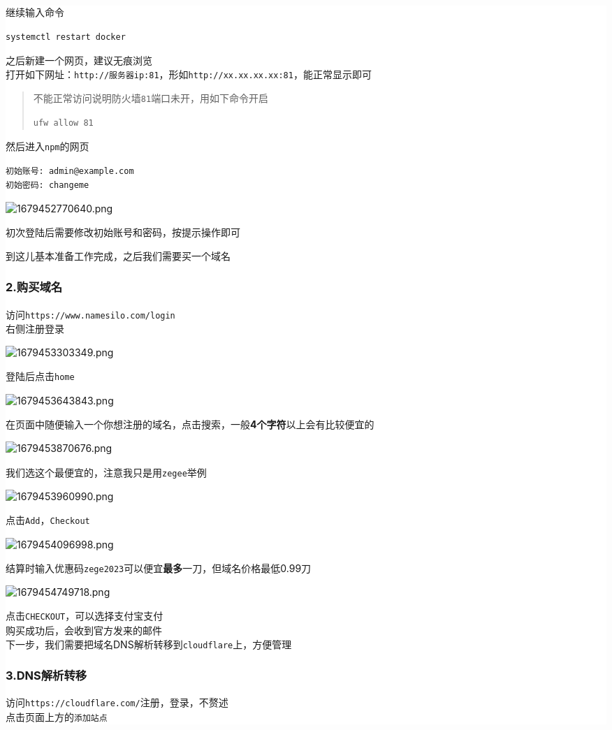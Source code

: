 继续输入命令  

```
systemctl restart docker
```  

之后新建一个网页，建议无痕浏览  
打开如下网址：`http://服务器ip:81`，形如`http://xx.xx.xx.xx:81`，能正常显示即可  
> 不能正常访问说明防火墙`81`端口未开，用如下命令开启
> ```
> ufw allow 81
> ```
  
然后进入`npm`的网页
```
初始账号: admin@example.com
初始密码: changeme
```

![1679452770640.png](https://img.zeges.top/52oESQ.png)  

初次登陆后需要修改初始账号和密码，按提示操作即可

到这儿基本准备工作完成，之后我们需要买一个域名  
### 2.购买域名  
访问`https://www.namesilo.com/login`  
右侧注册登录  

![1679453303349.png](https://img.zeges.top/Hu4PqS.png)  

登陆后点击`home`  

![1679453643843.png](https://img.zeges.top/Pdu5s0.png)  

在页面中随便输入一个你想注册的域名，点击搜索，一般**4个字符**以上会有比较便宜的

![1679453870676.png](https://img.zeges.top/vnbLSP.png)  

我们选这个最便宜的，注意我只是用`zegee`举例  

![1679453960990.png](https://img.zeges.top/ybcRNQ.png)  

点击`Add`，`Checkout`  

![1679454096998.png](https://img.zeges.top/v7PIJc.png)  

结算时输入优惠码`zege2023`可以便宜**最多**一刀，但域名价格最低0.99刀  

![1679454749718.png](https://img.zeges.top/I6SrtF.png)  

点击`CHECKOUT`，可以选择支付宝支付  
购买成功后，会收到官方发来的邮件  
下一步，我们需要把域名DNS解析转移到`cloudflare`上，方便管理  
### 3.DNS解析转移  
访问`https://cloudflare.com/`注册，登录，不赘述  
点击页面上方的`添加站点`  
